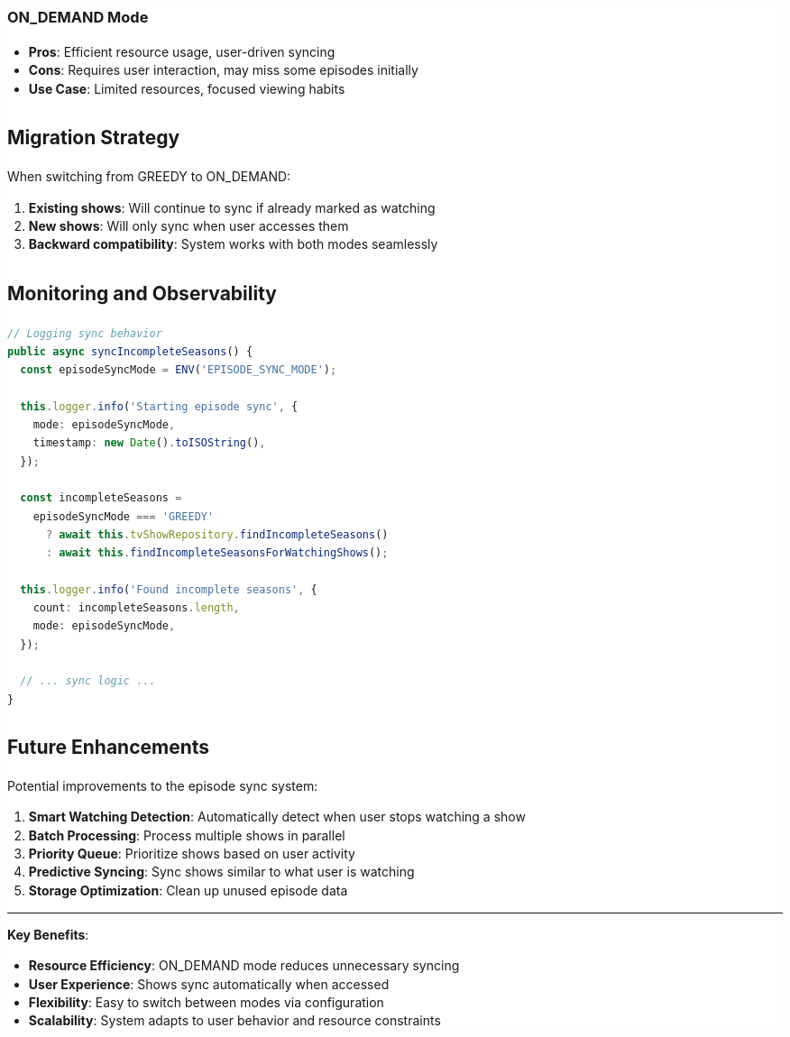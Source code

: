 ### **ON_DEMAND Mode**

- **Pros**: Efficient resource usage, user-driven syncing
- **Cons**: Requires user interaction, may miss some episodes initially
- **Use Case**: Limited resources, focused viewing habits

## **Migration Strategy**

When switching from GREEDY to ON_DEMAND:

1. **Existing shows**: Will continue to sync if already marked as watching
2. **New shows**: Will only sync when user accesses them
3. **Backward compatibility**: System works with both modes seamlessly

## **Monitoring and Observability**

```typescript
// Logging sync behavior
public async syncIncompleteSeasons() {
  const episodeSyncMode = ENV('EPISODE_SYNC_MODE');

  this.logger.info('Starting episode sync', {
    mode: episodeSyncMode,
    timestamp: new Date().toISOString(),
  });

  const incompleteSeasons =
    episodeSyncMode === 'GREEDY'
      ? await this.tvShowRepository.findIncompleteSeasons()
      : await this.findIncompleteSeasonsForWatchingShows();

  this.logger.info('Found incomplete seasons', {
    count: incompleteSeasons.length,
    mode: episodeSyncMode,
  });

  // ... sync logic ...
}
```

## **Future Enhancements**

Potential improvements to the episode sync system:

1. **Smart Watching Detection**: Automatically detect when user stops watching a show
2. **Batch Processing**: Process multiple shows in parallel
3. **Priority Queue**: Prioritize shows based on user activity
4. **Predictive Syncing**: Sync shows similar to what user is watching
5. **Storage Optimization**: Clean up unused episode data

---

**Key Benefits**:

- **Resource Efficiency**: ON_DEMAND mode reduces unnecessary syncing
- **User Experience**: Shows sync automatically when accessed
- **Flexibility**: Easy to switch between modes via configuration
- **Scalability**: System adapts to user behavior and resource constraints
